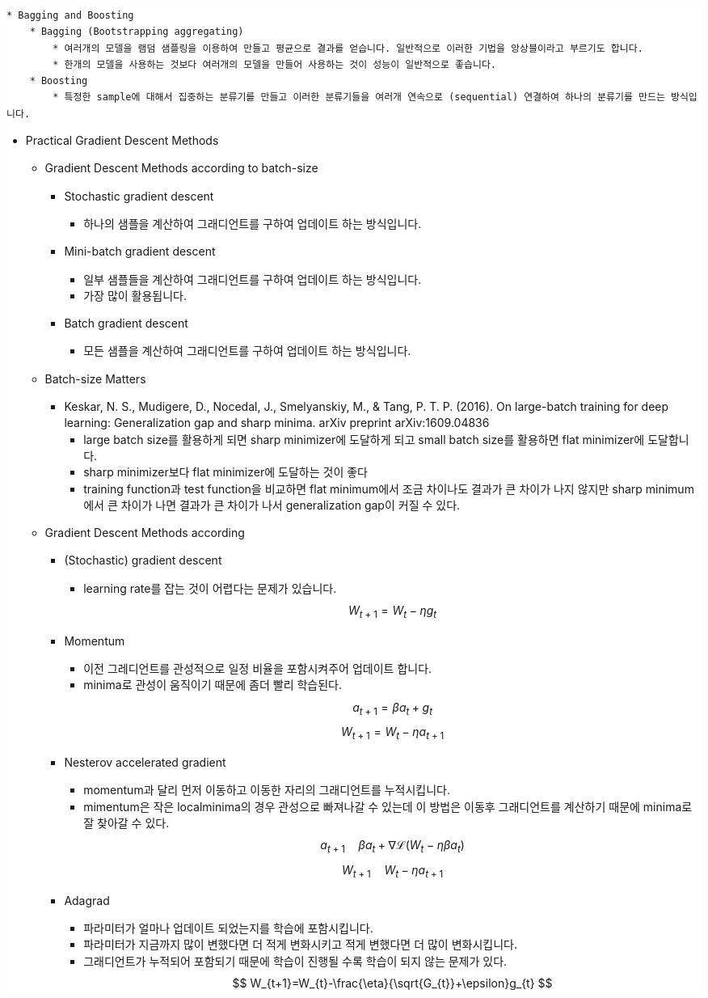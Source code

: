     * Bagging and Boosting
        * Bagging (Bootstrapping aggregating)
            * 여러개의 모델을 램덤 샘플링을 이용하여 만들고 평균으로 결과를 얻습니다. 일반적으로 이러한 기법을 앙상블이라고 부르기도 합니다. 
            * 한개의 모델을 사용하는 것보다 여러개의 모델을 만들어 사용하는 것이 성능이 일반적으로 좋습니다.
        * Boosting
            * 특정한 sample에 대해서 집중하는 분류기를 만들고 이러한 분류기들을 여러개 연속으로 (sequential) 연결하여 하나의 분류기를 만드는 방식입니다.

* Practical Gradient Descent Methods
    * Gradient Descent Methods according to batch-size
        * Stochastic gradient descent
            * 하나의 샘플을 계산하여 그래디언트를 구하여 업데이트 하는 방식입니다.

        * Mini-batch gradient descent
            * 일부 샘플들을 계산하여 그래디언트를 구하여 업데이트 하는 방식입니다.
            * 가장 많이 활용됩니다.

        * Batch gradient descent
            * 모든 샘플을 계산하여 그래디언트를 구하여 업데이트 하는 방식입니다.
    * Batch-size Matters
        * Keskar, N. S., Mudigere, D., Nocedal, J., Smelyanskiy, M., & Tang, P. T. P. (2016). On large-batch training for deep learning: Generalization gap and sharp minima. arXiv preprint arXiv:1609.04836
            * large batch size를 활용하게 되면 sharp minimizer에 도달하게 되고 small batch size를 활용하면 flat minimizer에 도달합니다.
            * sharp minimizer보다 flat minimizer에 도달하는 것이 좋다
            * training function과 test function을 비교하면 flat minimum에서 조금 차이나도 결과가 큰 차이가 나지 않지만 sharp minimum에서 큰 차이가 나면 결과가 큰 차이가 나서 generalization gap이 커질 수 있다.

    * Gradient Descent Methods according
        * (Stochastic) gradient descent
            * learning rate를 잡는 것이 어렵다는 문제가 있습니다.
        $$
        W_{t+1}= W_{t}-\eta g_{t}
        $$
        
        * Momentum
            * 이전 그레디언트를 관성적으로 일정 비율을 포함시켜주어 업데이트 합니다.
            * minima로 관성이 움직이기 때문에 좀더 빨리 학습된다.
        $$ a_{t+1}= \beta a_{t}+g_{t} $$
        $$ W_{t+1} = W_{t}-\eta a_{t+1} $$

        * Nesterov accelerated gradient
            * momentum과 달리 먼저 이동하고 이동한 자리의 그래디언트를 누적시킵니다.
            * mimentum은 작은 localminima의 경우 관성으로 빠져나갈 수 있는데 이 방법은 이동후 그래디언트를 계산하기 때문에 minima로 잘 찾아갈 수 있다.
        $$
        a_{t+1} \quad \beta a_{t}+\nabla \mathcal{L}\left(W_{t}-\eta \beta a_{t}\right)
        $$
        $$
        W_{t+1} \quad W_{t}-\eta a_{t+1}
        $$

        * Adagrad
            * 파라미터가 얼마나 업데이트 되었는지를 학습에 포함시킵니다.
            * 파라미터가 지금까지 많이 변했다면 더 적게 변화시키고 적게 변했다면 더 많이 변화시킵니다.
            * 그래디언트가 누적되어 포함되기 때문에 학습이 진행될 수록 학습이 되지 않는 문제가 있다.
        $$
        W_{t+1}=W_{t}-\frac{\eta}{\sqrt{G_{t}}+\epsilon}g_{t}
        $$
